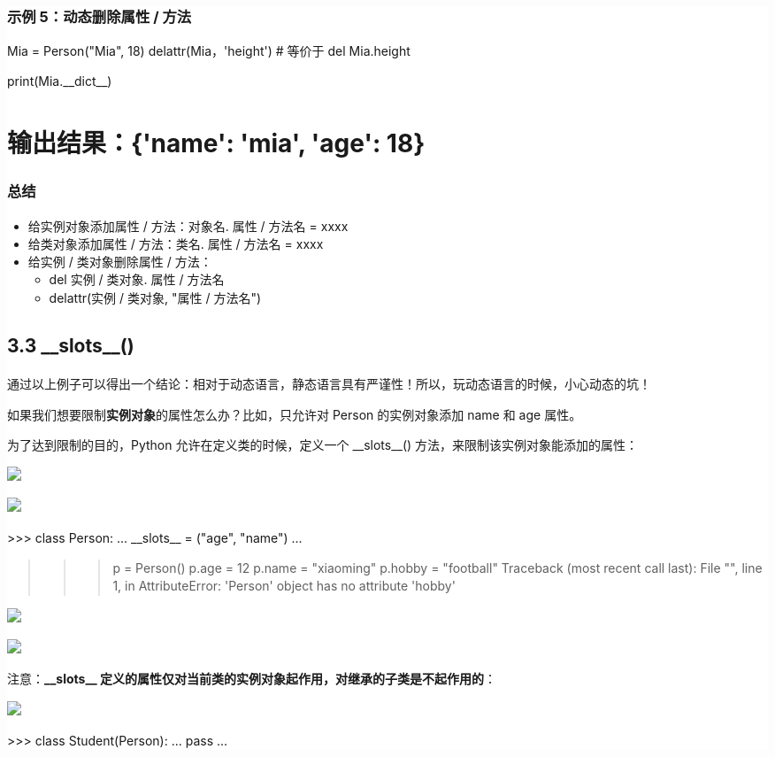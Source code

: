 ### 示例 5：动态删除属性 / 方法

Mia = Person("Mia", 18)
delattr(Mia，'height')  # 等价于 del Mia.height

print(Mia.\_\_dict\_\_)

# 输出结果：{'name': 'mia', 'age': 18}

### 总结

-   给实例对象添加属性 / 方法：对象名. 属性 / 方法名 = xxxx
-   给类对象添加属性 / 方法：类名. 属性 / 方法名 = xxxx
-   给实例 / 类对象删除属性 / 方法：
    -   del 实例 / 类对象. 属性 / 方法名
    -   delattr(实例 / 类对象, "属性 / 方法名")

## 3.3 \_\_slots\_\_()

通过以上例子可以得出一个结论：相对于动态语言，静态语言具有严谨性！所以，玩动态语言的时候，小心动态的坑！

如果我们想要限制**实例对象**的属性怎么办？比如，只允许对 Person 的实例对象添加 name 和 age 属性。

为了达到限制的目的，Python 允许在定义类的时候，定义一个 \_\_slots\_\_() 方法，来限制该实例对象能添加的属性：

![](https://github.com/Hsu-Outer-Brain/WebCliperCDN_001/blob/main/img3/2022-11-3%2014-20-24/d046fcda-e88f-4b51-8919-c2083d311b06.gif?raw=true)

![](https://github.com/Hsu-Outer-Brain/WebCliperCDN_001/blob/main/img3/2022-11-3%2014-20-24/0729be17-2191-45f4-8159-902c2b1f744b.gif?raw=true)

\>>> class Person:
...     \_\_slots\_\_ = ("age", "name")
...

> > > p = Person()
> > > p.age = 12
> > > p.name = "xiaoming"
> > > p.hobby = "football"
> > > Traceback (most recent call last):
> > >   File "<stdin>", line 1, in <module>
> > > AttributeError: 'Person' object has no attribute 'hobby'

![](https://github.com/Hsu-Outer-Brain/WebCliperCDN_001/blob/main/img3/2022-11-3%2014-20-24/dd673edd-9dfc-4124-ae77-cb0b96a272cc.gif?raw=true)

![](https://github.com/Hsu-Outer-Brain/WebCliperCDN_001/blob/main/img3/2022-11-3%2014-20-24/1c2894e9-e391-4dd5-b215-f07a2d846cbd.gif?raw=true)

注意：**\_\_slots\_\_ 定义的属性仅对当前类的实例对象起作用，对继承的子类是不起作用的**：

![](https://github.com/Hsu-Outer-Brain/WebCliperCDN_001/blob/main/img3/2022-11-3%2014-20-24/e7cd40c3-f80d-4e4a-afdc-57401e9c1e7c.gif?raw=true)

\>>> class Student(Person):
...     pass
...
